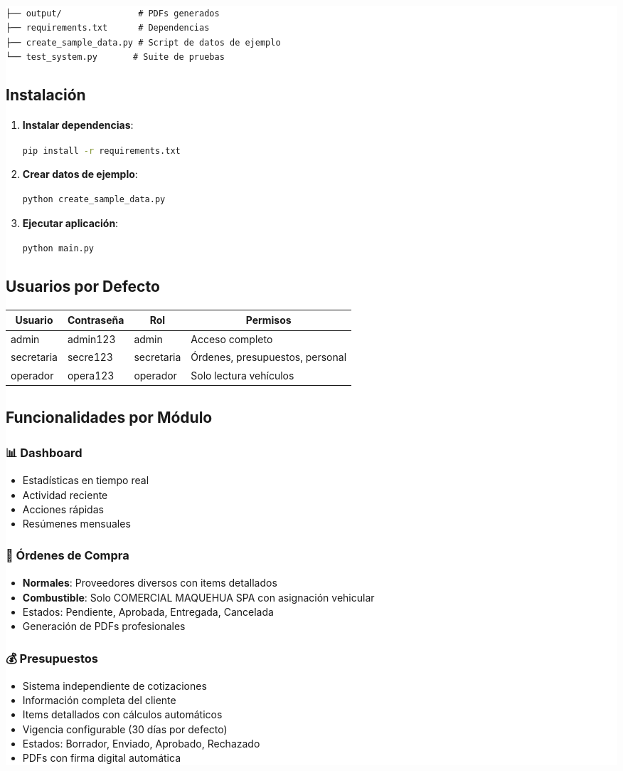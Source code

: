 ```
├── output/               # PDFs generados
├── requirements.txt      # Dependencias
├── create_sample_data.py # Script de datos de ejemplo
└── test_system.py       # Suite de pruebas
```

## Instalación

1. **Instalar dependencias**:
   ```bash
   pip install -r requirements.txt
   ```

2. **Crear datos de ejemplo**:
   ```bash
   python create_sample_data.py
   ```

3. **Ejecutar aplicación**:
   ```bash
   python main.py
   ```

## Usuarios por Defecto

| Usuario    | Contraseña | Rol        | Permisos                    |
|------------|------------|------------|-----------------------------|
| admin      | admin123   | admin      | Acceso completo             |
| secretaria | secre123   | secretaria | Órdenes, presupuestos, personal |
| operador   | opera123   | operador   | Solo lectura vehículos      |

## Funcionalidades por Módulo

### 📊 Dashboard
- Estadísticas en tiempo real
- Actividad reciente
- Acciones rápidas
- Resúmenes mensuales

### 🛒 Órdenes de Compra
- **Normales**: Proveedores diversos con items detallados
- **Combustible**: Solo COMERCIAL MAQUEHUA SPA con asignación vehicular
- Estados: Pendiente, Aprobada, Entregada, Cancelada
- Generación de PDFs profesionales

### 💰 Presupuestos
- Sistema independiente de cotizaciones
- Información completa del cliente
- Items detallados con cálculos automáticos
- Vigencia configurable (30 días por defecto)
- Estados: Borrador, Enviado, Aprobado, Rechazado
- PDFs con firma digital automática
